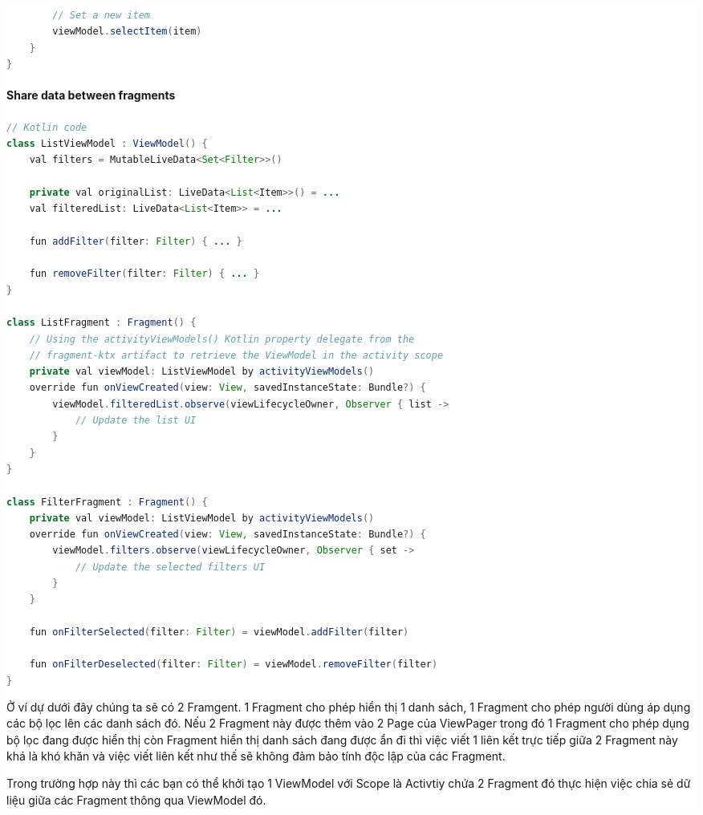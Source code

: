 ```java
        // Set a new item
        viewModel.selectItem(item)
    }
}
```

#### Share data between fragments
```java
// Kotlin code
class ListViewModel : ViewModel() {
    val filters = MutableLiveData<Set<Filter>>()

    private val originalList: LiveData<List<Item>>() = ...
    val filteredList: LiveData<List<Item>> = ...

    fun addFilter(filter: Filter) { ... }

    fun removeFilter(filter: Filter) { ... }
}

class ListFragment : Fragment() {
    // Using the activityViewModels() Kotlin property delegate from the
    // fragment-ktx artifact to retrieve the ViewModel in the activity scope
    private val viewModel: ListViewModel by activityViewModels()
    override fun onViewCreated(view: View, savedInstanceState: Bundle?) {
        viewModel.filteredList.observe(viewLifecycleOwner, Observer { list ->
            // Update the list UI
        }
    }
}

class FilterFragment : Fragment() {
    private val viewModel: ListViewModel by activityViewModels()
    override fun onViewCreated(view: View, savedInstanceState: Bundle?) {
        viewModel.filters.observe(viewLifecycleOwner, Observer { set ->
            // Update the selected filters UI
        }
    }

    fun onFilterSelected(filter: Filter) = viewModel.addFilter(filter)

    fun onFilterDeselected(filter: Filter) = viewModel.removeFilter(filter)
}
```
Ở ví dự dưới đây chúng ta sẽ có 2 Framgent. 1 Fragment cho phép hiển thị 1 danh sách, 1 Fragment cho phép người dùng áp dụng các bộ lọc lên các danh sách đó. Nếu 2 Fragment này được thêm vào 2 Page của ViewPager trong đó 1 Fragment cho phép dụng bộ lọc đang được hiển thị còn Fragment hiển thị danh sách đang được ẩn đi thì việc viết 1 liên kết trực tiếp giữa 2 Fragment này khá là khó khăn và việc viết liên kết như thế sẽ không đảm bảo tính độc lập của các Fragment.

Trong trường hợp này thì các bạn có thể khởi tạo 1 ViewModel với Scope là Activtiy chứa 2 Fragment đó thực hiện việc chia sẻ dữ liệu giữa các Fragment thông qua ViewModel đó.
